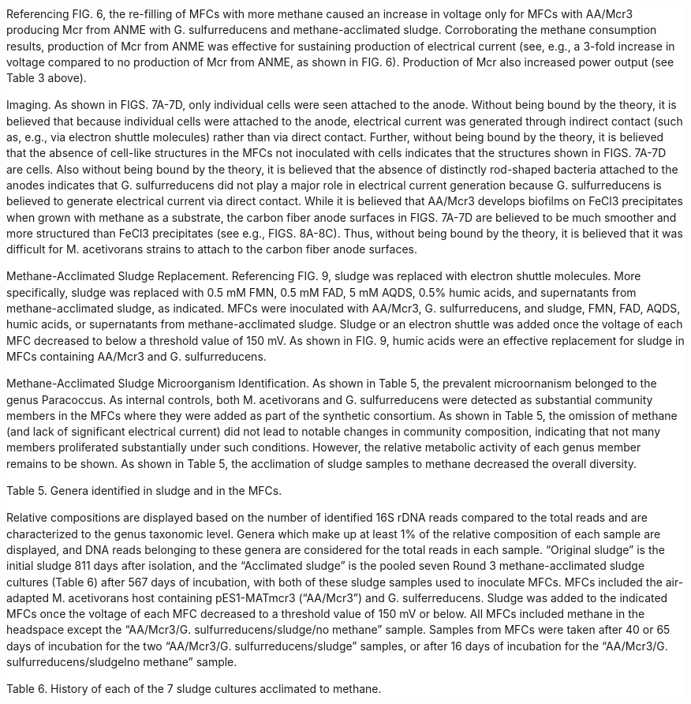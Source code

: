 Referencing FIG. 6, the re-filling of MFCs with more methane caused an increase in voltage only for MFCs with AA/Mcr3 producing Mcr from ANME with G. sulfurreducens and methane-acclimated sludge. Corroborating the methane consumption results, production of Mcr from ANME was effective for sustaining production of electrical current (see, e.g., a 3-fold increase in voltage compared to no production of Mcr from ANME, as shown in FIG. 6). Production of Mcr also increased power output (see Table 3 above).

Imaging. As shown in FIGS. 7A-7D, only individual cells were seen attached to the anode. Without being bound by the theory, it is believed that because individual cells were attached to the anode, electrical current was generated through indirect contact (such as, e.g., via electron shuttle molecules) rather than via direct contact. Further, without being bound by the theory, it is believed that the absence of cell-like structures in the MFCs not inoculated with cells indicates that the structures shown in FIGS. 7A-7D are cells. Also without being bound by the theory, it is believed that the absence of distinctly rod-shaped bacteria attached to the anodes indicates that G. sulfurreducens did not play a major role in electrical current generation because G. sulfurreducens is believed to generate electrical current via direct contact. While it is believed that AA/Mcr3 develops biofilms on FeCl3 precipitates when grown with methane as a substrate, the carbon fiber anode surfaces in FIGS. 7A-7D are believed to be much smoother and more structured than FeCl3 precipitates (see e.g., FIGS. 8A-8C). Thus, without being bound by the theory, it is believed that it was difficult for M. acetivorans strains to attach to the carbon fiber anode surfaces.

Methane-Acclimated Sludge Replacement. Referencing FIG. 9, sludge was replaced with electron shuttle molecules. More specifically, sludge was replaced with 0.5 mM FMN, 0.5 mM FAD, 5 mM AQDS, 0.5% humic acids, and supernatants from methane-acclimated sludge, as indicated. MFCs were inoculated with AA/Mcr3, G. sulfurreducens, and sludge, FMN, FAD, AQDS, humic acids, or supernatants from methane-acclimated sludge. Sludge or an electron shuttle was added once the voltage of each MFC decreased to below a threshold value of 150 mV. As shown in FIG. 9, humic acids were an effective replacement for sludge in MFCs containing AA/Mcr3 and G. sulfurreducens.

Methane-Acclimated Sludge Microorganism Identification. As shown in Table 5, the prevalent microornanism belonged to the genus Paracoccus. As internal controls, both M. acetivorans and G. sulfurreducens were detected as substantial community members in the MFCs where they were added as part of the synthetic consortium. As shown in Table 5, the omission of methane (and lack of significant electrical current) did not lead to notable changes in community composition, indicating that not many members proliferated substantially under such conditions. However, the relative metabolic activity of each genus member remains to be shown. As shown in Table 5, the acclimation of sludge samples to methane decreased the overall diversity.

Table 5. Genera identified in sludge and in the MFCs.

Relative compositions are displayed based on the number of identified 16S rDNA reads compared to the total reads and are characterized to the genus taxonomic level. Genera which make up at least 1% of the relative composition of each sample are displayed, and DNA reads belonging to these genera are considered for the total reads in each sample. “Original sludge” is the initial sludge 811 days after isolation, and the “Acclimated sludge” is the pooled seven Round 3 methane-acclimated sludge cultures (Table 6) after 567 days of incubation, with both of these sludge samples used to inoculate MFCs. MFCs included the air-adapted M. acetivorans host containing pES1-MATmcr3 (“AA/Mcr3”) and G. sulferreducens. Sludge was added to the indicated MFCs once the voltage of each MFC decreased to a threshold value of 150 mV or below. All MFCs included methane in the headspace except the “AA/Mcr3/G. sulfurreducens/sludge/no methane” sample. Samples from MFCs were taken after 40 or 65 days of incubation for the two “AA/Mcr3/G. sulfurreducens/sludge” samples, or after 16 days of incubation for the “AA/Mcr3/G. sulfurreducens/sludgelno methane” sample.

Table 6. History of each of the 7 sludge cultures acclimated to methane.
